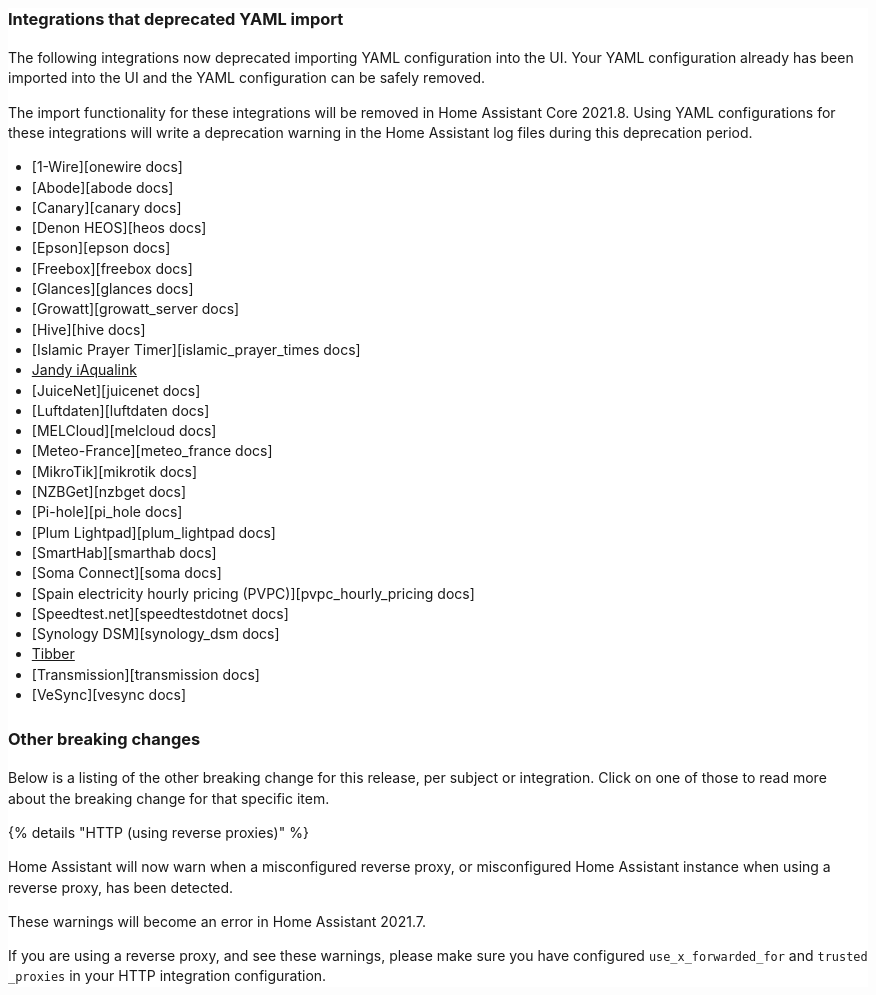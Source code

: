 ### Integrations that deprecated YAML import

The following integrations now deprecated importing YAML configuration into
the UI. Your YAML configuration already has been imported into the UI and the
YAML configuration can be safely removed.

The import functionality for these integrations will be removed in
Home Assistant Core 2021.8. Using YAML configurations for these integrations
will write a deprecation warning in the Home Assistant log files during this
deprecation period.

- [1-Wire][onewire docs]
- [Abode][abode docs]
- [Canary][canary docs]
- [Denon HEOS][heos docs]
- [Epson][epson docs]
- [Freebox][freebox docs]
- [Glances][glances docs]
- [Growatt][growatt_server docs]
- [Hive][hive docs]
- [Islamic Prayer Timer][islamic_prayer_times docs]
- [Jandy iAqualink][iaqualink docs]
- [JuiceNet][juicenet docs]
- [Luftdaten][luftdaten docs]
- [MELCloud][melcloud docs]
- [Meteo-France][meteo_france docs]
- [MikroTik][mikrotik docs]
- [NZBGet][nzbget docs]
- [Pi-hole][pi_hole docs]
- [Plum Lightpad][plum_lightpad docs]
- [SmartHab][smarthab docs]
- [Soma Connect][soma docs]
- [Spain electricity hourly pricing (PVPC)][pvpc_hourly_pricing docs]
- [Speedtest.net][speedtestdotnet docs]
- [Synology DSM][synology_dsm docs]
- [Tibber][tibber docs]
- [Transmission][transmission docs]
- [VeSync][vesync docs]

### Other breaking changes

Below is a listing of the other breaking change for this release, per subject or
integration. Click on one of those to read more about the breaking change
for that specific item.

{% details "HTTP (using reverse proxies)" %}

Home Assistant will now warn when a misconfigured reverse proxy, or
misconfigured Home Assistant instance when using a reverse proxy, has been
detected.

These warnings will become an error in Home Assistant 2021.7.

If you are using a reverse proxy, and see these warnings, please make sure you
have configured `use_x_forwarded_for` and `trusted_proxies` in your HTTP
integration configuration.


[@emericklaw]: https://github.com/emericklaw
[#51375]: https://github.com/home-assistant/core/pull/51375
[#51376]: https://github.com/home-assistant/core/pull/51376
[#51392]: https://github.com/home-assistant/core/pull/51392
[#51402]: https://github.com/home-assistant/core/pull/51402
[#51406]: https://github.com/home-assistant/core/pull/51406
[#51418]: https://github.com/home-assistant/core/pull/51418
[#51425]: https://github.com/home-assistant/core/pull/51425
[#51442]: https://github.com/home-assistant/core/pull/51442
[@Danielhiversen]: https://github.com/Danielhiversen
[@Jc2k]: https://github.com/Jc2k
[@bramkragten]: https://github.com/bramkragten
[@jjlawren]: https://github.com/jjlawren
[@mib1185]: https://github.com/mib1185
[@raman325]: https://github.com/raman325
[@spacegaier]: https://github.com/spacegaier
[fritz docs]: /integrations/fritz/
[frontend docs]: /integrations/frontend/
[homekit_controller docs]: /integrations/homekit_controller/
[shopping_list docs]: /integrations/shopping_list/
[sonos docs]: /integrations/sonos/
[tibber docs]: /integrations/tibber/
[zwave_js docs]: /integrations/zwave_js/
[#51277]: https://github.com/home-assistant/core/pull/51277
[#51452]: https://github.com/home-assistant/core/pull/51452
[#51453]: https://github.com/home-assistant/core/pull/51453
[#51459]: https://github.com/home-assistant/core/pull/51459
[#51473]: https://github.com/home-assistant/core/pull/51473
[#51477]: https://github.com/home-assistant/core/pull/51477
[#51483]: https://github.com/home-assistant/core/pull/51483
[#51486]: https://github.com/home-assistant/core/pull/51486
[#51487]: https://github.com/home-assistant/core/pull/51487
[@balloob]: https://github.com/balloob
[@bdraco]: https://github.com/bdraco
[@chemelli74]: https://github.com/chemelli74
[@farmio]: https://github.com/farmio
[@flz]: https://github.com/flz
[@frenck]: https://github.com/frenck
[@timmo001]: https://github.com/timmo001
[elgato docs]: /integrations/elgato/
[iaqualink docs]: /integrations/iaqualink/
[isy994 docs]: /integrations/isy994/
[knx docs]: /integrations/knx/
[lyric docs]: /integrations/lyric/
[modbus docs]: /integrations/modbus/
[samsungtv docs]: /integrations/samsungtv/
[#51466]: https://github.com/home-assistant/core/pull/51466
[#51491]: https://github.com/home-assistant/core/pull/51491
[#51499]: https://github.com/home-assistant/core/pull/51499
[#51503]: https://github.com/home-assistant/core/pull/51503
[#51505]: https://github.com/home-assistant/core/pull/51505
[#51507]: https://github.com/home-assistant/core/pull/51507
[#51519]: https://github.com/home-assistant/core/pull/51519
[#51522]: https://github.com/home-assistant/core/pull/51522
[#51527]: https://github.com/home-assistant/core/pull/51527
[#51538]: https://github.com/home-assistant/core/pull/51538
[#51542]: https://github.com/home-assistant/core/pull/51542
[#51556]: https://github.com/home-assistant/core/pull/51556
[#51559]: https://github.com/home-assistant/core/pull/51559
[#51565]: https://github.com/home-assistant/core/pull/51565
[#51582]: https://github.com/home-assistant/core/pull/51582
[#51587]: https://github.com/home-assistant/core/pull/51587
[@Danielhiversen]: https://github.com/Danielhiversen
[@RyuzakiKK]: https://github.com/RyuzakiKK
[@bachya]: https://github.com/bachya
[@bdraco]: https://github.com/bdraco
[@cyberjunky]: https://github.com/cyberjunky
[@emontnemery]: https://github.com/emontnemery
[@exxamalte]: https://github.com/exxamalte
[@felipediel]: https://github.com/felipediel
[@jjlawren]: https://github.com/jjlawren
[@pvizeli]: https://github.com/pvizeli
[@stephan192]: https://github.com/stephan192
[@timmo001]: https://github.com/timmo001
[asuswrt docs]: /integrations/asuswrt/
[broadlink docs]: /integrations/broadlink/
[dwd_weather_warnings docs]: /integrations/dwd_weather_warnings/
[garmin_connect docs]: /integrations/garmin_connect/
[geo_location docs]: /integrations/geo_location/
[ialarm docs]: /integrations/ialarm/
[isy994 docs]: /integrations/isy994/
[mqtt docs]: /integrations/mqtt/
[recollect_waste docs]: /integrations/recollect_waste/
[recorder docs]: /integrations/recorder/
[samsungtv docs]: /integrations/samsungtv/
[sonos docs]: /integrations/sonos/
[tibber docs]: /integrations/tibber/
[tod docs]: /integrations/tod/
[#51585]: https://github.com/home-assistant/core/pull/51585
[#51598]: https://github.com/home-assistant/core/pull/51598
[#51613]: https://github.com/home-assistant/core/pull/51613
[#51616]: https://github.com/home-assistant/core/pull/51616
[#51620]: https://github.com/home-assistant/core/pull/51620
[#51714]: https://github.com/home-assistant/core/pull/51714
[#51716]: https://github.com/home-assistant/core/pull/51716
[@bdraco]: https://github.com/bdraco
[@bieniu]: https://github.com/bieniu
[@blastoise186]: https://github.com/blastoise186
[@jjlawren]: https://github.com/jjlawren
[@pszafer]: https://github.com/pszafer
[ovo_energy docs]: /integrations/ovo_energy/
[plex docs]: /integrations/plex/
[samsungtv docs]: /integrations/samsungtv/
[shelly docs]: /integrations/shelly/
[sonos docs]: /integrations/sonos/
[#51730]: https://github.com/home-assistant/core/pull/51730
[#51797]: https://github.com/home-assistant/core/pull/51797
[#51799]: https://github.com/home-assistant/core/pull/51799
[#51804]: https://github.com/home-assistant/core/pull/51804
[@RyuzakiKK]: https://github.com/RyuzakiKK
[@cyberjunky]: https://github.com/cyberjunky
[@fredrike]: https://github.com/fredrike
[@ludeeus]: https://github.com/ludeeus
[daikin docs]: /integrations/daikin/
[garmin_connect docs]: /integrations/garmin_connect/
[ialarm docs]: /integrations/ialarm/
[#51868]: https://github.com/home-assistant/core/pull/51868
[#51889]: https://github.com/home-assistant/core/pull/51889
[#51911]: https://github.com/home-assistant/core/pull/51911
[#51926]: https://github.com/home-assistant/core/pull/51926
[#52031]: https://github.com/home-assistant/core/pull/52031
[#52039]: https://github.com/home-assistant/core/pull/52039
[#52040]: https://github.com/home-assistant/core/pull/52040
[@RobBie1221]: https://github.com/RobBie1221
[@balloob]: https://github.com/balloob
[@bieniu]: https://github.com/bieniu
[@djtimca]: https://github.com/djtimca
[@fredrike]: https://github.com/fredrike
[@jjlawren]: https://github.com/jjlawren
[@kantselovich]: https://github.com/kantselovich
[accuweather docs]: /integrations/accuweather/
[daikin docs]: /integrations/daikin/
[mobile_app docs]: /integrations/mobile_app/
[omnilogic docs]: /integrations/omnilogic/
[rfxtrx docs]: /integrations/rfxtrx/
[sonos docs]: /integrations/sonos/
[whois docs]: /integrations/whois/